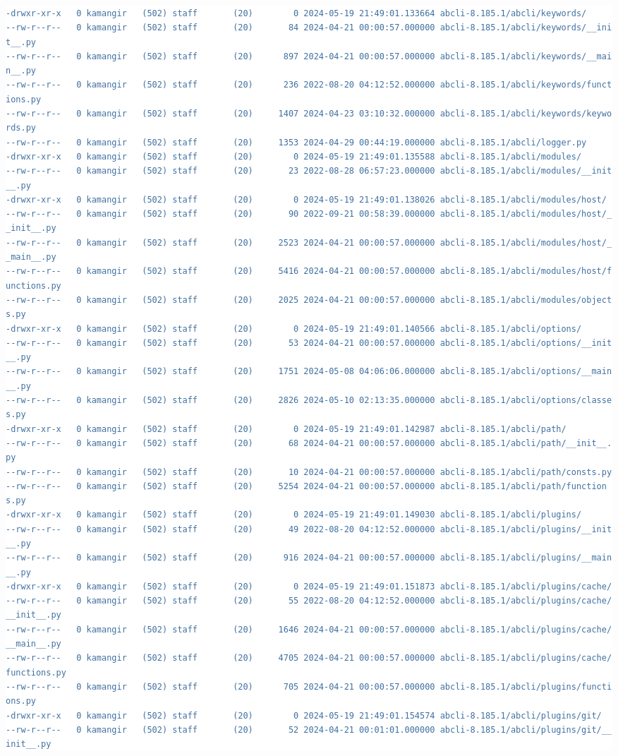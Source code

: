 ```diff
-drwxr-xr-x   0 kamangir   (502) staff       (20)        0 2024-05-19 21:49:01.133664 abcli-8.185.1/abcli/keywords/
--rw-r--r--   0 kamangir   (502) staff       (20)       84 2024-04-21 00:00:57.000000 abcli-8.185.1/abcli/keywords/__init__.py
--rw-r--r--   0 kamangir   (502) staff       (20)      897 2024-04-21 00:00:57.000000 abcli-8.185.1/abcli/keywords/__main__.py
--rw-r--r--   0 kamangir   (502) staff       (20)      236 2022-08-20 04:12:52.000000 abcli-8.185.1/abcli/keywords/functions.py
--rw-r--r--   0 kamangir   (502) staff       (20)     1407 2024-04-23 03:10:32.000000 abcli-8.185.1/abcli/keywords/keywords.py
--rw-r--r--   0 kamangir   (502) staff       (20)     1353 2024-04-29 00:44:19.000000 abcli-8.185.1/abcli/logger.py
-drwxr-xr-x   0 kamangir   (502) staff       (20)        0 2024-05-19 21:49:01.135588 abcli-8.185.1/abcli/modules/
--rw-r--r--   0 kamangir   (502) staff       (20)       23 2022-08-28 06:57:23.000000 abcli-8.185.1/abcli/modules/__init__.py
-drwxr-xr-x   0 kamangir   (502) staff       (20)        0 2024-05-19 21:49:01.138026 abcli-8.185.1/abcli/modules/host/
--rw-r--r--   0 kamangir   (502) staff       (20)       90 2022-09-21 00:58:39.000000 abcli-8.185.1/abcli/modules/host/__init__.py
--rw-r--r--   0 kamangir   (502) staff       (20)     2523 2024-04-21 00:00:57.000000 abcli-8.185.1/abcli/modules/host/__main__.py
--rw-r--r--   0 kamangir   (502) staff       (20)     5416 2024-04-21 00:00:57.000000 abcli-8.185.1/abcli/modules/host/functions.py
--rw-r--r--   0 kamangir   (502) staff       (20)     2025 2024-04-21 00:00:57.000000 abcli-8.185.1/abcli/modules/objects.py
-drwxr-xr-x   0 kamangir   (502) staff       (20)        0 2024-05-19 21:49:01.140566 abcli-8.185.1/abcli/options/
--rw-r--r--   0 kamangir   (502) staff       (20)       53 2024-04-21 00:00:57.000000 abcli-8.185.1/abcli/options/__init__.py
--rw-r--r--   0 kamangir   (502) staff       (20)     1751 2024-05-08 04:06:06.000000 abcli-8.185.1/abcli/options/__main__.py
--rw-r--r--   0 kamangir   (502) staff       (20)     2826 2024-05-10 02:13:35.000000 abcli-8.185.1/abcli/options/classes.py
-drwxr-xr-x   0 kamangir   (502) staff       (20)        0 2024-05-19 21:49:01.142987 abcli-8.185.1/abcli/path/
--rw-r--r--   0 kamangir   (502) staff       (20)       68 2024-04-21 00:00:57.000000 abcli-8.185.1/abcli/path/__init__.py
--rw-r--r--   0 kamangir   (502) staff       (20)       10 2024-04-21 00:00:57.000000 abcli-8.185.1/abcli/path/consts.py
--rw-r--r--   0 kamangir   (502) staff       (20)     5254 2024-04-21 00:00:57.000000 abcli-8.185.1/abcli/path/functions.py
-drwxr-xr-x   0 kamangir   (502) staff       (20)        0 2024-05-19 21:49:01.149030 abcli-8.185.1/abcli/plugins/
--rw-r--r--   0 kamangir   (502) staff       (20)       49 2022-08-20 04:12:52.000000 abcli-8.185.1/abcli/plugins/__init__.py
--rw-r--r--   0 kamangir   (502) staff       (20)      916 2024-04-21 00:00:57.000000 abcli-8.185.1/abcli/plugins/__main__.py
-drwxr-xr-x   0 kamangir   (502) staff       (20)        0 2024-05-19 21:49:01.151873 abcli-8.185.1/abcli/plugins/cache/
--rw-r--r--   0 kamangir   (502) staff       (20)       55 2022-08-20 04:12:52.000000 abcli-8.185.1/abcli/plugins/cache/__init__.py
--rw-r--r--   0 kamangir   (502) staff       (20)     1646 2024-04-21 00:00:57.000000 abcli-8.185.1/abcli/plugins/cache/__main__.py
--rw-r--r--   0 kamangir   (502) staff       (20)     4705 2024-04-21 00:00:57.000000 abcli-8.185.1/abcli/plugins/cache/functions.py
--rw-r--r--   0 kamangir   (502) staff       (20)      705 2024-04-21 00:00:57.000000 abcli-8.185.1/abcli/plugins/functions.py
-drwxr-xr-x   0 kamangir   (502) staff       (20)        0 2024-05-19 21:49:01.154574 abcli-8.185.1/abcli/plugins/git/
--rw-r--r--   0 kamangir   (502) staff       (20)       52 2024-04-21 00:01:01.000000 abcli-8.185.1/abcli/plugins/git/__init__.py
```